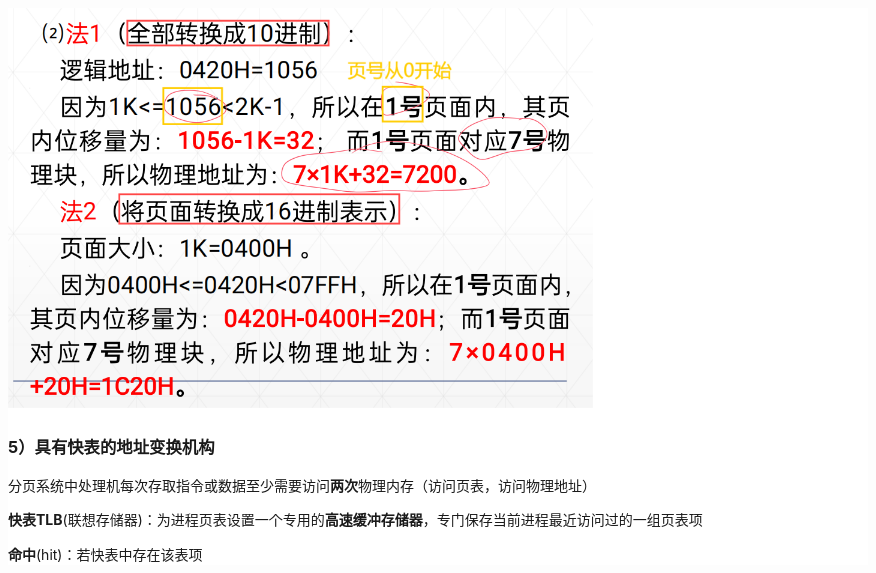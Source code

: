 <img src="Snipaste_2024-06-14_21-06-42.png" style="zoom:60%;" /> 

### 5）具有快表的地址变换机构

分页系统中处理机每次存取指令或数据至少需要访问**两次**物理内存（访问页表，访问物理地址）

**快表TLB**(联想存储器)：为进程页表设置一个专用的**高速缓冲存储器**，专门保存当前进程最近访问过的一组页表项

**命中**(hit)：若快表中存在该表项
